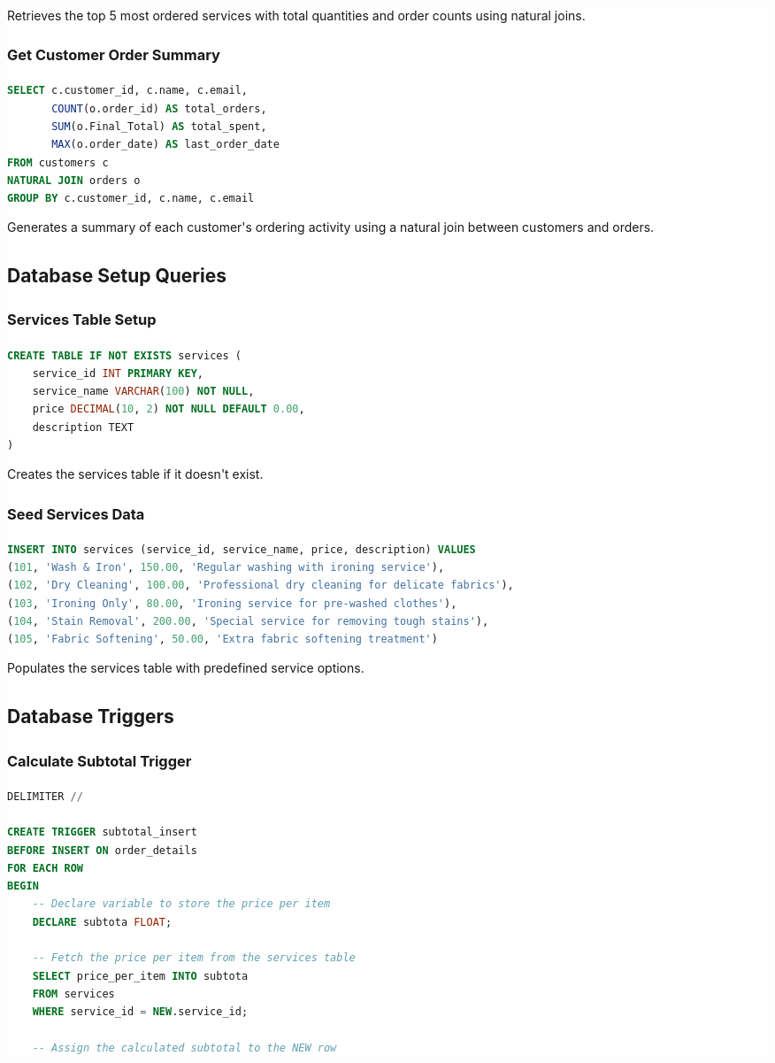 Retrieves the top 5 most ordered services with total quantities and order counts using natural joins.

### Get Customer Order Summary

```sql
SELECT c.customer_id, c.name, c.email,
       COUNT(o.order_id) AS total_orders,
       SUM(o.Final_Total) AS total_spent,
       MAX(o.order_date) AS last_order_date
FROM customers c
NATURAL JOIN orders o
GROUP BY c.customer_id, c.name, c.email
```

Generates a summary of each customer's ordering activity using a natural join between customers and orders.

## Database Setup Queries

### Services Table Setup

```sql
CREATE TABLE IF NOT EXISTS services (
    service_id INT PRIMARY KEY,
    service_name VARCHAR(100) NOT NULL,
    price DECIMAL(10, 2) NOT NULL DEFAULT 0.00,
    description TEXT
)
```

Creates the services table if it doesn't exist.

### Seed Services Data

```sql
INSERT INTO services (service_id, service_name, price, description) VALUES
(101, 'Wash & Iron', 150.00, 'Regular washing with ironing service'),
(102, 'Dry Cleaning', 100.00, 'Professional dry cleaning for delicate fabrics'),
(103, 'Ironing Only', 80.00, 'Ironing service for pre-washed clothes'),
(104, 'Stain Removal', 200.00, 'Special service for removing tough stains'),
(105, 'Fabric Softening', 50.00, 'Extra fabric softening treatment')
```

Populates the services table with predefined service options.

## Database Triggers

### Calculate Subtotal Trigger

```sql
DELIMITER //

CREATE TRIGGER subtotal_insert
BEFORE INSERT ON order_details
FOR EACH ROW
BEGIN
    -- Declare variable to store the price per item
    DECLARE subtota FLOAT;

    -- Fetch the price per item from the services table
    SELECT price_per_item INTO subtota
    FROM services
    WHERE service_id = NEW.service_id;

    -- Assign the calculated subtotal to the NEW row
```